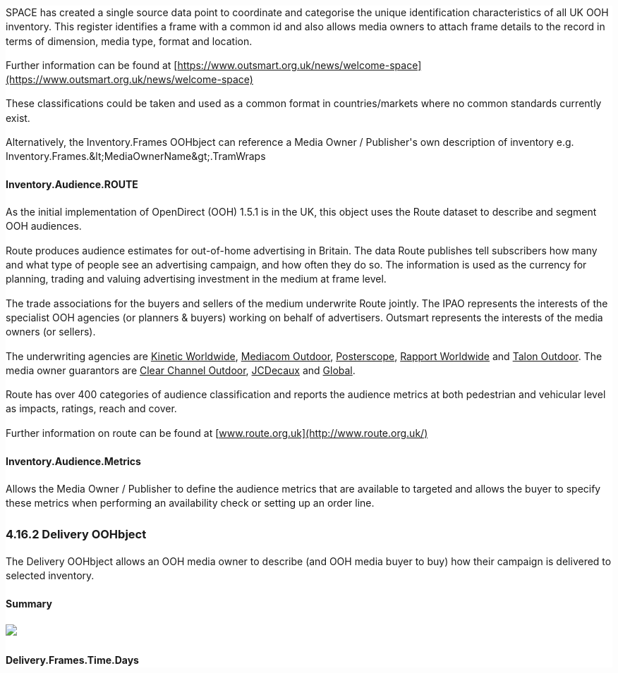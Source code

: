 SPACE has created a single source data point to coordinate and categorise the unique identification characteristics of all UK OOH inventory. This register identifies a frame with a common id and also allows media owners to attach frame details to the record in terms of dimension, media type, format and location.

Further information can be found at [https://www.outsmart.org.uk/news/welcome-space](https://www.outsmart.org.uk/news/welcome-space)

These classifications could be taken and used as a common format in countries/markets where no common standards currently exist.

Alternatively, the Inventory.Frames OOHbject can reference a Media Owner / Publisher&#39;s own description of inventory e.g. Inventory.Frames.\&lt;MediaOwnerName\&gt;.TramWraps

#### Inventory.Audience.ROUTE

As the initial implementation of OpenDirect (OOH) 1.5.1 is in the UK, this object uses the Route dataset to describe and segment OOH audiences.

Route produces audience estimates for out-of-home advertising in Britain. The data Route publishes tell subscribers how many and what type of people see an advertising campaign, and how often they do so. The information is used as the currency for planning, trading and valuing advertising investment in the medium at frame level.

The trade associations for the buyers and sellers of the medium underwrite Route jointly. The IPAO represents the interests of the specialist OOH agencies (or planners &amp; buyers) working on behalf of advertisers. Outsmart represents the interests of the media owners (or sellers).

The underwriting agencies are [Kinetic Worldwide](http://www.kineticww.com/), [Mediacom Outdoor](http://www.mediacom.com/en/home), [Posterscope](http://www.posterscope.com/), [Rapport Worldwide](http://www.rapportww.com/uk/) and [Talon Outdoor](http://talonoutdoor.com/). The media owner guarantors are [Clear Channel Outdoor](http://www.clearchannel.co.uk/),  [JCDecaux](http://www.jcdecaux.co.uk/)  and [Global](http://global.com/outdoor/).

Route has over 400 categories of audience classification and reports the audience metrics at both pedestrian and vehicular level as impacts, ratings, reach and cover.

Further information on route can be found at [www.route.org.uk](http://www.route.org.uk/)

#### Inventory.Audience.Metrics

Allows the Media Owner / Publisher to define the audience metrics that are available to targeted and allows the buyer to specify these metrics when performing an availability check or setting up an order line.

### 4.16.2 Delivery OOHbject

The Delivery OOHbject allows an OOH media owner to describe (and OOH media buyer to buy) how their campaign is delivered to selected inventory.

#### Summary

![](RackMultipart20200715-4-1wm8p7k_html_4c9b86d7dde40adc.png)

#### Delivery.Frames.Time.Days
